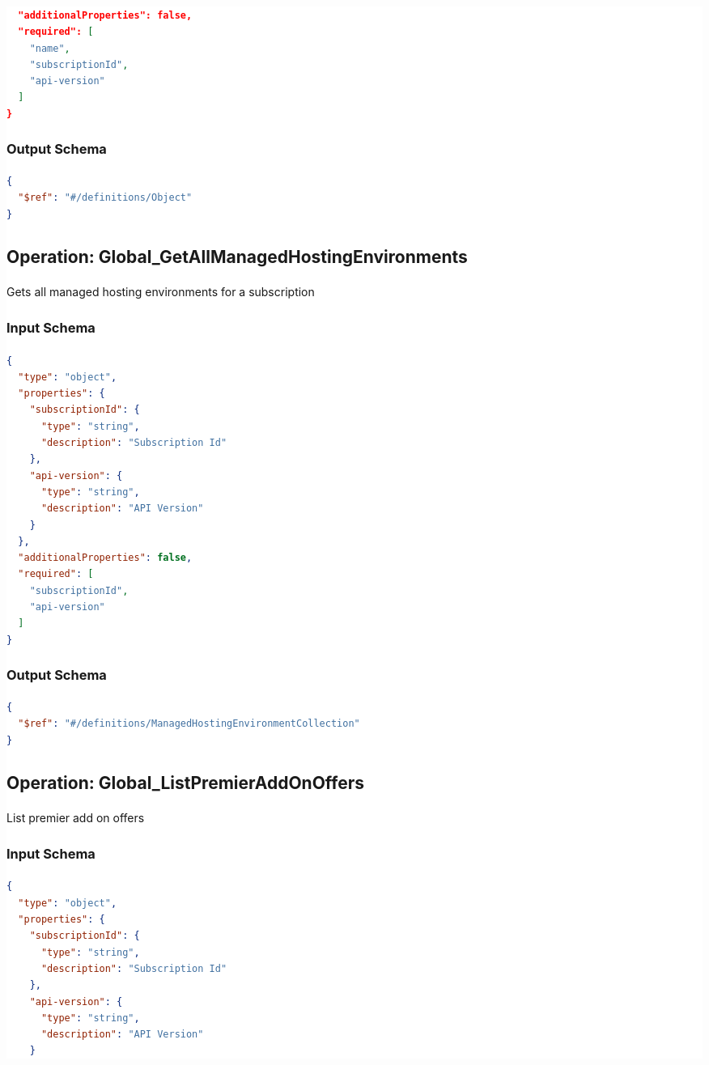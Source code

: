 ```json
  "additionalProperties": false,
  "required": [
    "name",
    "subscriptionId",
    "api-version"
  ]
}
```
### Output Schema
```json
{
  "$ref": "#/definitions/Object"
}
```
## Operation: Global_GetAllManagedHostingEnvironments
Gets all managed hosting environments for a subscription

### Input Schema
```json
{
  "type": "object",
  "properties": {
    "subscriptionId": {
      "type": "string",
      "description": "Subscription Id"
    },
    "api-version": {
      "type": "string",
      "description": "API Version"
    }
  },
  "additionalProperties": false,
  "required": [
    "subscriptionId",
    "api-version"
  ]
}
```
### Output Schema
```json
{
  "$ref": "#/definitions/ManagedHostingEnvironmentCollection"
}
```
## Operation: Global_ListPremierAddOnOffers
List premier add on offers

### Input Schema
```json
{
  "type": "object",
  "properties": {
    "subscriptionId": {
      "type": "string",
      "description": "Subscription Id"
    },
    "api-version": {
      "type": "string",
      "description": "API Version"
    }
```